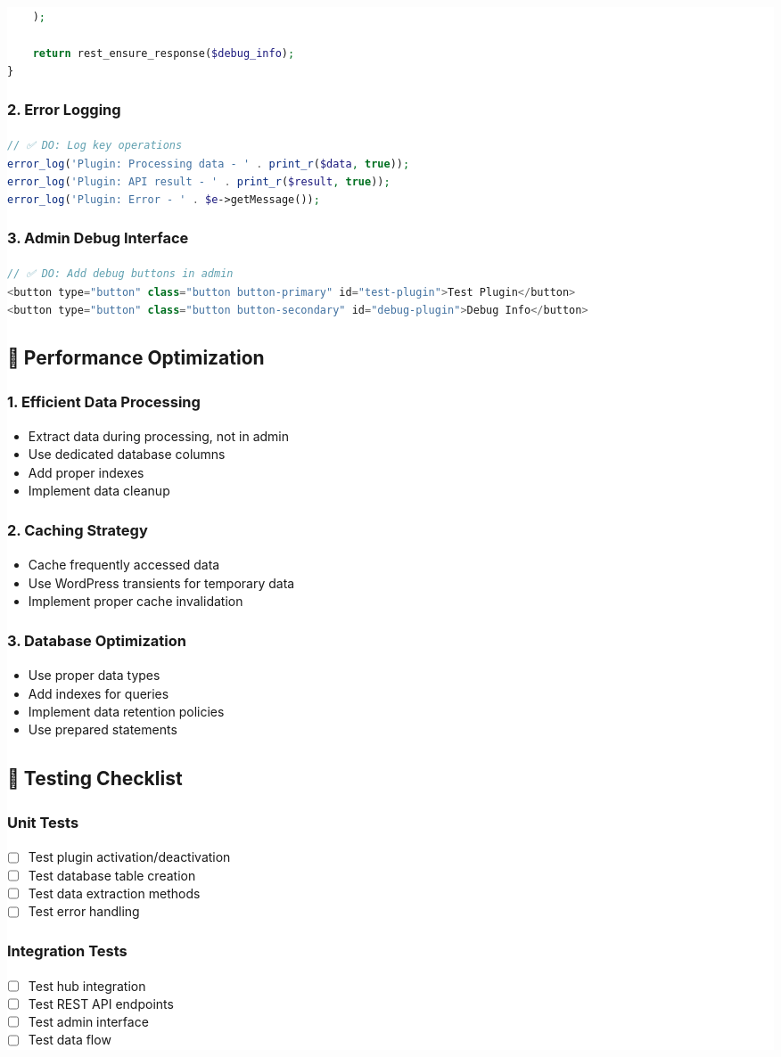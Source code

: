 ```php
    );
    
    return rest_ensure_response($debug_info);
}
```

### 2. Error Logging
```php
// ✅ DO: Log key operations
error_log('Plugin: Processing data - ' . print_r($data, true));
error_log('Plugin: API result - ' . print_r($result, true));
error_log('Plugin: Error - ' . $e->getMessage());
```

### 3. Admin Debug Interface
```php
// ✅ DO: Add debug buttons in admin
<button type="button" class="button button-primary" id="test-plugin">Test Plugin</button>
<button type="button" class="button button-secondary" id="debug-plugin">Debug Info</button>
```

## 🚀 Performance Optimization

### 1. Efficient Data Processing
- Extract data during processing, not in admin
- Use dedicated database columns
- Add proper indexes
- Implement data cleanup

### 2. Caching Strategy
- Cache frequently accessed data
- Use WordPress transients for temporary data
- Implement proper cache invalidation

### 3. Database Optimization
- Use proper data types
- Add indexes for queries
- Implement data retention policies
- Use prepared statements

## 📝 Testing Checklist

### Unit Tests
- [ ] Test plugin activation/deactivation
- [ ] Test database table creation
- [ ] Test data extraction methods
- [ ] Test error handling

### Integration Tests
- [ ] Test hub integration
- [ ] Test REST API endpoints
- [ ] Test admin interface
- [ ] Test data flow

